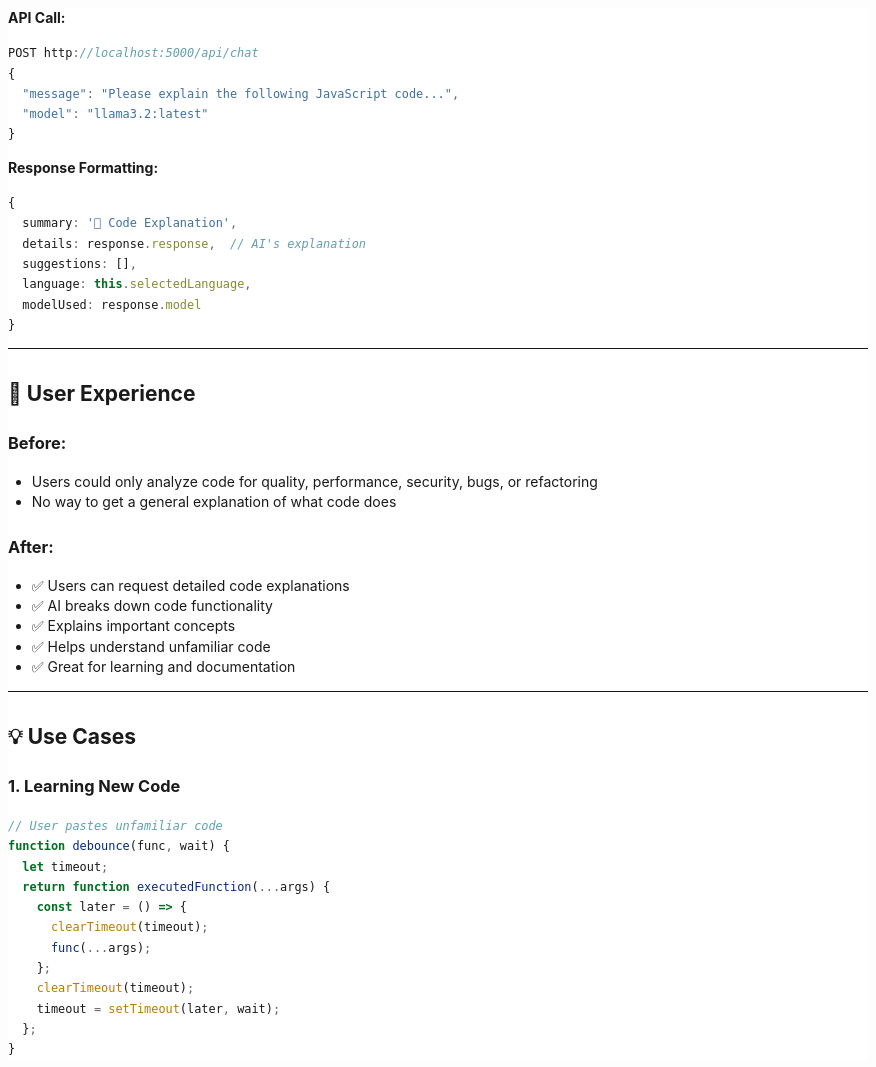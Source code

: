 **API Call:**
```typescript
POST http://localhost:5000/api/chat
{
  "message": "Please explain the following JavaScript code...",
  "model": "llama3.2:latest"
}
```

**Response Formatting:**
```typescript
{
  summary: '📖 Code Explanation',
  details: response.response,  // AI's explanation
  suggestions: [],
  language: this.selectedLanguage,
  modelUsed: response.model
}
```

---

## 🎨 User Experience

### **Before:**
- Users could only analyze code for quality, performance, security, bugs, or refactoring
- No way to get a general explanation of what code does

### **After:**
- ✅ Users can request detailed code explanations
- ✅ AI breaks down code functionality
- ✅ Explains important concepts
- ✅ Helps understand unfamiliar code
- ✅ Great for learning and documentation

---

## 💡 Use Cases

### 1. **Learning New Code**
```javascript
// User pastes unfamiliar code
function debounce(func, wait) {
  let timeout;
  return function executedFunction(...args) {
    const later = () => {
      clearTimeout(timeout);
      func(...args);
    };
    clearTimeout(timeout);
    timeout = setTimeout(later, wait);
  };
}
```
